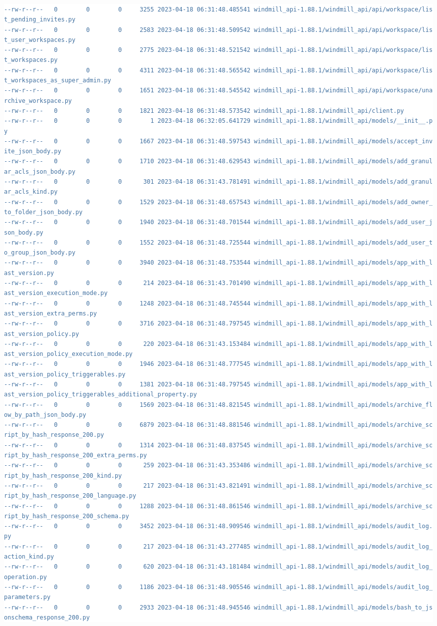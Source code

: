 ```diff
--rw-r--r--   0        0        0     3255 2023-04-18 06:31:48.485541 windmill_api-1.88.1/windmill_api/api/workspace/list_pending_invites.py
--rw-r--r--   0        0        0     2583 2023-04-18 06:31:48.509542 windmill_api-1.88.1/windmill_api/api/workspace/list_user_workspaces.py
--rw-r--r--   0        0        0     2775 2023-04-18 06:31:48.521542 windmill_api-1.88.1/windmill_api/api/workspace/list_workspaces.py
--rw-r--r--   0        0        0     4311 2023-04-18 06:31:48.565542 windmill_api-1.88.1/windmill_api/api/workspace/list_workspaces_as_super_admin.py
--rw-r--r--   0        0        0     1651 2023-04-18 06:31:48.545542 windmill_api-1.88.1/windmill_api/api/workspace/unarchive_workspace.py
--rw-r--r--   0        0        0     1821 2023-04-18 06:31:48.573542 windmill_api-1.88.1/windmill_api/client.py
--rw-r--r--   0        0        0        1 2023-04-18 06:32:05.641729 windmill_api-1.88.1/windmill_api/models/__init__.py
--rw-r--r--   0        0        0     1667 2023-04-18 06:31:48.597543 windmill_api-1.88.1/windmill_api/models/accept_invite_json_body.py
--rw-r--r--   0        0        0     1710 2023-04-18 06:31:48.629543 windmill_api-1.88.1/windmill_api/models/add_granular_acls_json_body.py
--rw-r--r--   0        0        0      301 2023-04-18 06:31:43.781491 windmill_api-1.88.1/windmill_api/models/add_granular_acls_kind.py
--rw-r--r--   0        0        0     1529 2023-04-18 06:31:48.657543 windmill_api-1.88.1/windmill_api/models/add_owner_to_folder_json_body.py
--rw-r--r--   0        0        0     1940 2023-04-18 06:31:48.701544 windmill_api-1.88.1/windmill_api/models/add_user_json_body.py
--rw-r--r--   0        0        0     1552 2023-04-18 06:31:48.725544 windmill_api-1.88.1/windmill_api/models/add_user_to_group_json_body.py
--rw-r--r--   0        0        0     3940 2023-04-18 06:31:48.753544 windmill_api-1.88.1/windmill_api/models/app_with_last_version.py
--rw-r--r--   0        0        0      214 2023-04-18 06:31:43.701490 windmill_api-1.88.1/windmill_api/models/app_with_last_version_execution_mode.py
--rw-r--r--   0        0        0     1248 2023-04-18 06:31:48.745544 windmill_api-1.88.1/windmill_api/models/app_with_last_version_extra_perms.py
--rw-r--r--   0        0        0     3716 2023-04-18 06:31:48.797545 windmill_api-1.88.1/windmill_api/models/app_with_last_version_policy.py
--rw-r--r--   0        0        0      220 2023-04-18 06:31:43.153484 windmill_api-1.88.1/windmill_api/models/app_with_last_version_policy_execution_mode.py
--rw-r--r--   0        0        0     1946 2023-04-18 06:31:48.777545 windmill_api-1.88.1/windmill_api/models/app_with_last_version_policy_triggerables.py
--rw-r--r--   0        0        0     1381 2023-04-18 06:31:48.797545 windmill_api-1.88.1/windmill_api/models/app_with_last_version_policy_triggerables_additional_property.py
--rw-r--r--   0        0        0     1569 2023-04-18 06:31:48.821545 windmill_api-1.88.1/windmill_api/models/archive_flow_by_path_json_body.py
--rw-r--r--   0        0        0     6879 2023-04-18 06:31:48.881546 windmill_api-1.88.1/windmill_api/models/archive_script_by_hash_response_200.py
--rw-r--r--   0        0        0     1314 2023-04-18 06:31:48.837545 windmill_api-1.88.1/windmill_api/models/archive_script_by_hash_response_200_extra_perms.py
--rw-r--r--   0        0        0      259 2023-04-18 06:31:43.353486 windmill_api-1.88.1/windmill_api/models/archive_script_by_hash_response_200_kind.py
--rw-r--r--   0        0        0      217 2023-04-18 06:31:43.821491 windmill_api-1.88.1/windmill_api/models/archive_script_by_hash_response_200_language.py
--rw-r--r--   0        0        0     1288 2023-04-18 06:31:48.861546 windmill_api-1.88.1/windmill_api/models/archive_script_by_hash_response_200_schema.py
--rw-r--r--   0        0        0     3452 2023-04-18 06:31:48.909546 windmill_api-1.88.1/windmill_api/models/audit_log.py
--rw-r--r--   0        0        0      217 2023-04-18 06:31:43.277485 windmill_api-1.88.1/windmill_api/models/audit_log_action_kind.py
--rw-r--r--   0        0        0      620 2023-04-18 06:31:43.181484 windmill_api-1.88.1/windmill_api/models/audit_log_operation.py
--rw-r--r--   0        0        0     1186 2023-04-18 06:31:48.905546 windmill_api-1.88.1/windmill_api/models/audit_log_parameters.py
--rw-r--r--   0        0        0     2933 2023-04-18 06:31:48.945546 windmill_api-1.88.1/windmill_api/models/bash_to_jsonschema_response_200.py
```